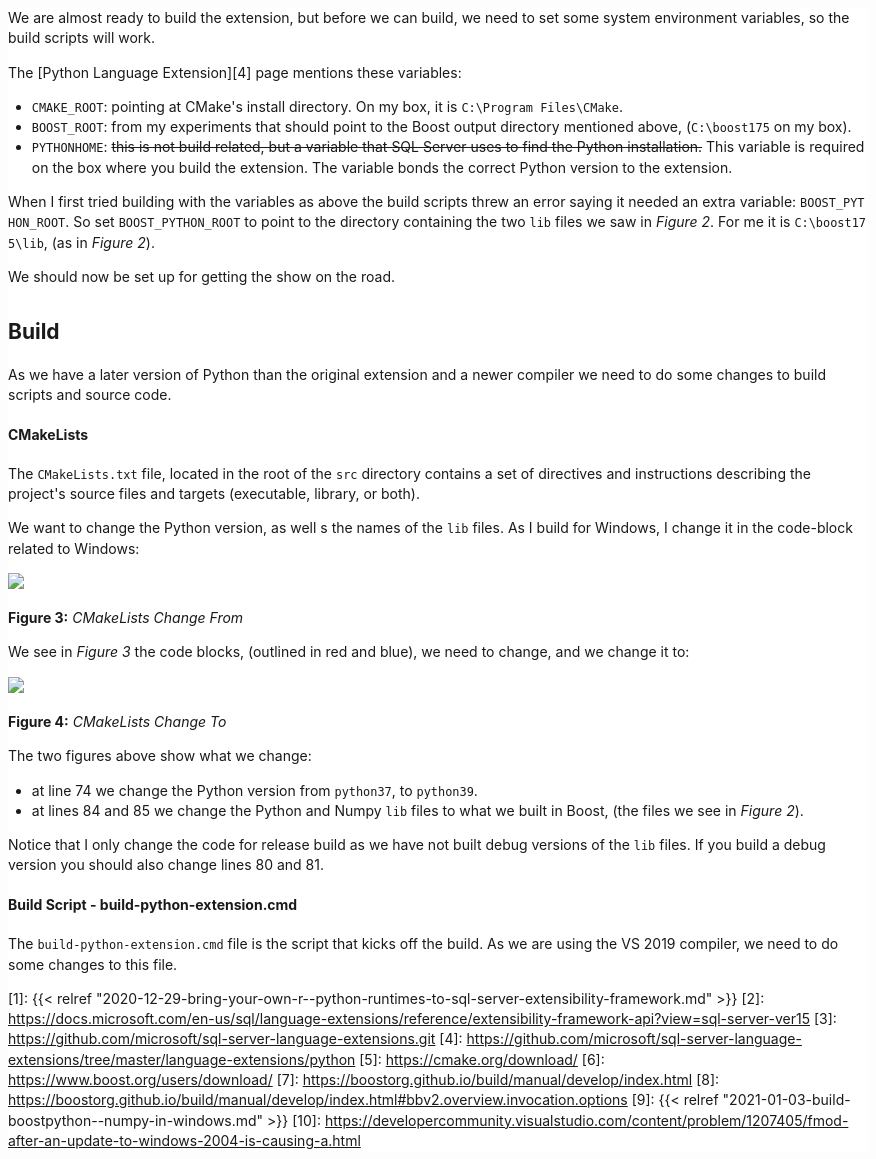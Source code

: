 We are almost ready to build the extension, but before we can build, we need to set some system environment variables, so the build scripts will work.

The [Python Language Extension][4] page mentions these variables:

* `CMAKE_ROOT`: pointing at CMake's install directory. On my box, it is `C:\Program Files\CMake`.
* `BOOST_ROOT`: from my experiments that should point to the Boost output directory mentioned above, (`C:\boost175` on my box).
* `PYTHONHOME`:  ~~this is not build related, but a variable that SQL Server uses to find the Python installation.~~ This variable is required on the box where you build the extension. The variable bonds the correct Python version to the extension.

When I first tried building with the variables as above the build scripts threw an error saying it needed an extra variable: `BOOST_PYTHON_ROOT`. So set `BOOST_PYTHON_ROOT` to point to the directory containing the two `lib` files we saw in *Figure 2*. For me it is `C:\boost175\lib`, (as in *Figure 2*).

We should now be set up for getting the show on the road.

## Build

As we have a later version of Python than the original extension and a newer compiler we need to do some changes to build scripts and source code.

#### CMakeLists

The `CMakeLists.txt` file, located in the root of the `src` directory contains a set of directives and instructions describing the project's source files and targets (executable, library, or both).

We want to change the Python version, as well s the names of the `lib` files. As I build for Windows, I change it in the code-block related to Windows: 

![](/images/posts/py39-ext-cmake-change-from.png)

**Figure 3:** *CMakeLists Change From*

We see in *Figure 3* the code blocks, (outlined in red and blue), we need to change, and we change it to:

![](/images/posts/py39-ext-cmake-change-to.png)

**Figure 4:** *CMakeLists Change To*

The two figures above show what we change:

* at line 74 we change the Python version from `python37`, to `python39`.
* at lines 84 and 85 we change the Python and Numpy `lib` files to what we built in Boost, (the files we see in *Figure 2*).

Notice that I only change the code for release build as we have not built debug versions of the `lib` files. If you build a debug version you should also change lines 80 and 81.

#### Build Script - build-python-extension.cmd

The `build-python-extension.cmd` file is the script that kicks off the build. As we are using the VS 2019 compiler, we need to do some changes to this file.


[ma]: mailto:niels.it.berglund@gmail.com
[mp]: https://blog.acolyer.org
[iq]: https://www.infoq.com/
[ew]: http://sqlonice.com/
[re]: http://blog.revolutionanalytics.com
[sqsk]: https://www.sqlskills.com
[ba]: https://twitter.com/bob_albright
[1]: {{< relref "2020-12-29-bring-your-own-r--python-runtimes-to-sql-server-extensibility-framework.md" >}} 
[2]: https://docs.microsoft.com/en-us/sql/language-extensions/reference/extensibility-framework-api?view=sql-server-ver15
[3]: https://github.com/microsoft/sql-server-language-extensions.git
[4]: https://github.com/microsoft/sql-server-language-extensions/tree/master/language-extensions/python
[5]: https://cmake.org/download/
[6]: https://www.boost.org/users/download/
[7]: https://boostorg.github.io/build/manual/develop/index.html
[8]: https://boostorg.github.io/build/manual/develop/index.html#bbv2.overview.invocation.options
[9]: {{< relref "2021-01-03-build-boostpython--numpy-in-windows.md" >}}
[10]: https://developercommunity.visualstudio.com/content/problem/1207405/fmod-after-an-update-to-windows-2004-is-causing-a.html